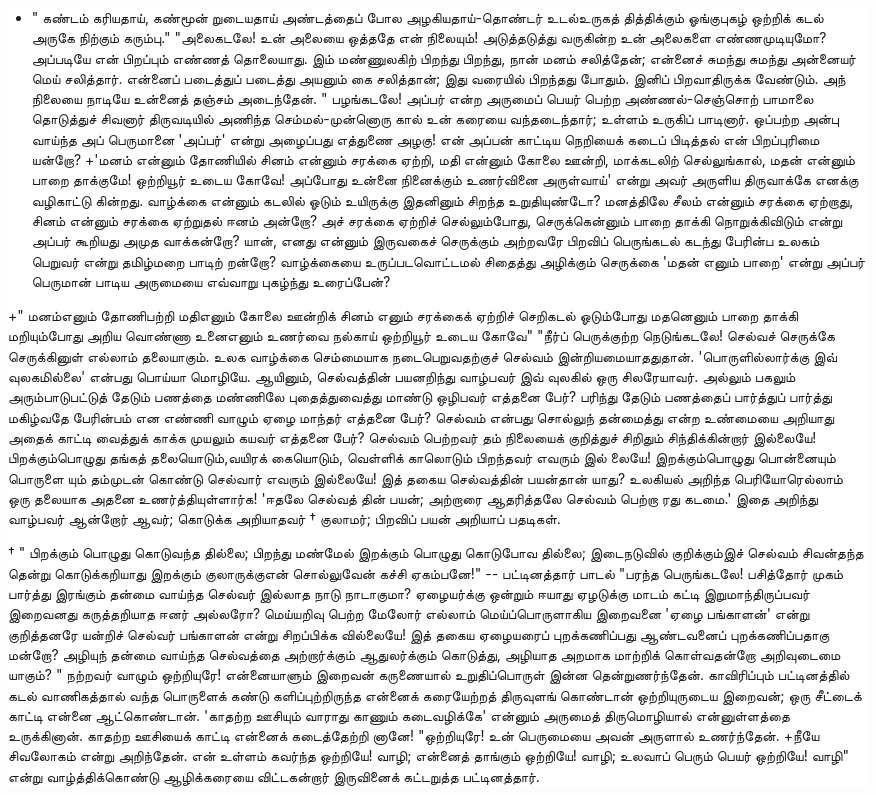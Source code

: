 + " கண்டம் கரியதாய், கண்மூன் றுடையதாய்
அண்டத்தைப் போல அழகியதாய்-தொண்டர்
உடல்உருகத் தித்திக்கும் ஓங்குபுகழ் ஒற்றிக்
கடல் அருகே நிற்கும் கரும்பு."
"அலைகடலே! உன் அலையை ஒத்ததே என் நிலையும்! அடுத்தடுத்து வருகின்ற உன் அலைகளை எண்ணமுடியுமோ? அப்படியே என் பிறப்பும் எண்ணத் தொலையாது. இம் மண்ணுலகிற் பிறந்து பிறந்து, நான் மனம் சலித்தேன்; என்னைச் சுமந்து சுமந்து அன்னையர் மெய் சலித்தார். என்னைப் படைத்துப் படைத்து அயனும் கை சலித்தான்; இது வரையில் பிறந்தது போதும். இனிப் பிறவாதிருக்க வேண்டும். அந் நிலையை நாடியே உன்னைத் தஞ்சம் அடைந்தேன்.
" பழங்கடலே! அப்பர் என்ற அருமைப் பெயர் பெற்ற அண்ணல்-செஞ்சொற் பாமாலை தொடுத்துச் சிவனார் திருவடியில் அணிந்த செம்மல்-முன்னொரு கால் உன் கரையை வந்தடைந்தார்; உள்ளம் உருகிப் பாடினார். ஒப்பற்ற அன்பு வாய்ந்த அப் பெருமானை 'அப்பர்' என்று அழைப்பது எத்துணை அழகு! என் அப்பன் காட்டிய நெறியைக் கடைப் பிடித்தல் என் பிறப்புரிமை யன்றோ? +'மனம் என்னும் தோணியில் சினம் என்னும் சரக்கை ஏற்றி, மதி என்னும் கோலை ஊன்றி, மாக்கடலிற் செல்லுங்கால், மதன் என்னும் பாறை தாக்குமே! ஒற்றியூர் உடைய கோவே! அப்போது உன்னை நினைக்கும் உணர்வினை அருள்வாய்' என்று அவர் அருளிய திருவாக்கே எனக்கு வழிகாட்டு கின்றது. வாழ்க்கை என்னும் கடலில் ஓடும் உயிருக்கு இதனினும் சிறந்த உறுதியுண்டோ? மனத்திலே சீலம் என்னும் சரக்கை ஏற்றாது, சினம் என்னும் சரக்கை ஏற்றுதல் ஈனம் அன்றோ? அச் சரக்கை ஏற்றிச் செல்லும்போது, செருக்கென்னும் பாறை தாக்கி நொறுக்கிவிடும் என்று அப்பர் கூறியது அமுத வாக்கன்றோ? யான், எனது என்னும் இருவகைச் செருக்கும் அற்றவரே பிறவிப் பெருங்கடல் கடந்து பேரின்ப உலகம் பெறுவர் என்று தமிழ்மறை பாடிற் றன்றோ? வாழ்க்கையை உருப்படவொட்டமல் சிதைத்து அழிக்கும் செருக்கை 'மதன் எனும் பாறை' என்று அப்பர் பெருமான் பாடிய அருமையை எவ்வாறு புகழ்ந்து உரைப்பேன்?

+" மனம்எனும் தோணிபற்றி
மதிஎனும் கோலை ஊன்றிக்
சினம் எனும் சரக்கைக் ஏற்றிச்
செறிகடல் ஓடும்போது
மதனெனும் பாறை தாக்கி
மறியும்போது அறிய வொண்ணா
உனைஎனும் உணர்வை நல்காய்
ஒற்றியூர் உடைய கோவே"
"நீர்ப் பெருக்குற்ற நெடுங்கடலே! செல்வச் செருக்கே செருக்கினுள் எல்லாம் தலையாகும். உலக வாழ்க்கை செம்மையாக நடைபெறுவதற்குச் செல்வம் இன்றியமையாததுதான். 'பொருளில்லார்க்கு இவ் வுலகமில்லை' என்பது பொய்யா மொழியே. ஆயினும், செல்வத்தின் பயனறிந்து வாழ்பவர் இவ் வுலகில் ஒரு சிலரேயாவர். அல்லும் பகலும் அரும்பாடுபட்டுத் தேடும் பணத்தை மண்ணிலே புதைத்துவைத்து மாண்டு ஒழிபவர் எத்தனை பேர்? பரிந்து தேடும் பணத்தைப் பார்த்துப் பார்த்து மகிழ்வதே பேரின்பம் என எண்ணி வாழும் ஏழை மாந்தர் எத்தனை பேர்? செல்வம் என்பது சொல்லுந் தன்மைத்து என்ற உண்மையை அறியாது அதைக் காட்டி வைத்துக் காக்க முயலும் கயவர் எத்தனை பேர்? செல்வம் பெற்றவர் தம் நிலையைக் குறித்துச் சிறிதும் சிந்திக்கின்றார் இல்லையே! பிறக்கும்பொழுது தங்கத் தலையொடும்,வயிரக் கையொடும், வெள்ளிக் காலொடும் பிறந்தவர் எவரும் இல் லையே! இறக்கும்பொழுது பொன்னையும் பொருளை யும் தம்முடன் கொண்டு செல்வார் எவரும் இல்லையே! இத் தகைய செல்வத்தின் பயன்தான் யாது? உலகியல் அறிந்த பெரியோரெல்லாம் ஒரு தலையாக அதனை உணர்த்தியுள்ளார்க! 'ஈதலே செல்வத் தின் பயன்; அற்றாரை ஆதரித்தலே செல்வம் பெற்றா ரது கடமை.' இதை அறிந்து வாழ்பவர் ஆன்றோர் ஆவர்; கொடுக்க அறியாதவர் † குலாமர்; பிறவிப் பயன் அறியாப் பதடிகள்.

† " பிறக்கும் பொழுது கொடுவந்த
தில்லை; பிறந்து மண்மேல்
இறக்கும் பொழுது கொடுபோவ
தில்லை; இடைநடுவில்
குறிக்கும்இச் செல்வம் சிவன்தந்த
தென்று கொடுக்கறியாது
இறக்கும் குலாருக்குஎன்
சொல்லுவேன் கச்சி ஏகம்பனே!"
-- பட்டினத்தார் பாடல்
"பரந்த பெருங்கடலே! பசித்தோர் முகம் பார்த்து இரங்கும் தன்மை வாய்ந்த செல்வர் இல்லாத நாடு நாடாகுமா? ஏழையர்க்கு ஒன்றும் ஈயாது ஏழடுக்கு மாடம் கட்டி இறுமாந்திருப்பவர் இறைவனது கருத்தறியாத ஈனர் அல்லரோ? மெய்யறிவு பெற்ற மேலோர் எல்லாம் மெய்ப்பொருளாகிய இறைவனை 'ஏழை பங்காளன்' என்று குறித்தனரே யன்றிச் செல்வர் பங்காளன் என்று சிறப்பிக்க வில்லையே! இத் தகைய ஏழையரைப் புறக்கணிப்பது ஆண்டவனைப் புறக்கணிப்பதாகு மன்றோ? அழியுந் தன்மை வாய்ந்த செல்வத்தை அற்றார்க்கும் ஆதுலர்க்கும் கொடுத்து, அழியாத அறமாக மாற்றிக் கொள்வதன்றோ அறிவுடைமை யாகும்?
" நற்றவர் வாழும் ஒற்றியுரே! என்னையாளும் இறைவன் கருணையால் உறுதிப்பொருள் இன்ன தென்றுணர்ந்தேன். காவிரிப்பும் பட்டினத்தில் கடல் வாணிகத்தால் வந்த பொருளைக் கண்டு களிப்புற்றிருந்த என்னைக் கரையேற்றத் திருவுளங் கொண்டான் ஒற்றியுருடைய இறைவன்; ஒரு சீட்டைக் காட்டி என்னை ஆட்கொண்டான். 'காதற்ற ஊசியும் வாராது காணும் கடைவழிக்கே' என்னும் அருமைத் திருமொழியால் என்னுள்ளத்தை உருக்கினான். காதற்ற ஊசியைக் காட்டி என்னைக் கடைத்தேற்றி னானே!
"ஒற்றியுரே! உன் பெருமையை அவன் அருளால் உணர்ந்தேன். +நீயே சிவலோகம் என்று அறிந்தேன். என் உள்ளம் கவர்ந்த ஒற்றியே! வாழி; என்னைத் தாங்கும் ஒற்றியே! வாழி; உலவாப் பெரும் பெயர் ஒற்றியே! வாழி" என்று வாழ்த்திக்கொண்டு ஆழிக்கரையை விட்டகன்றார் இருவினைக் கட்டறுத்த பட்டினத்தார்.
